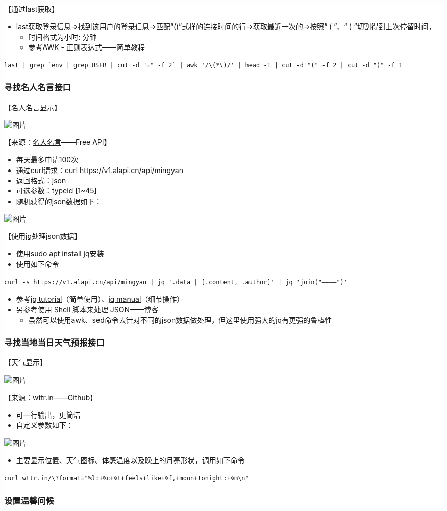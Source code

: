 【通过last获取】

* last获取登录信息→找到该用户的登录信息→匹配“()”式样的连接时间的行→获取最近一次的→按照“ ( ”、“ ) ”切割得到上次停留时间，
    * 时间格式为小时: 分钟
    * 参考[AWK - 正则表达式](https://www.twle.cn/c/yufei/awk/awk-basic-regular-expressions.html)——简单教程
```shell
last | grep `env | grep USER | cut -d "=" -f 2` | awk '/\(*\)/' | head -1 | cut -d "(" -f 2 | cut -d ")" -f 1
```
### 寻找名人名言接口

【名人名言显示】

![图片](https://i.loli.net/2020/12/04/X2xerPtOJZAwsYQ.png)

【来源：[名人名言](http://free-api.com/doc/372)——Free API】

* 每天最多申请100次
* 通过curl请求：curl https://v1.alapi.cn/api/mingyan
* 返回格式：json
* 可选参数：typeid [1~45]
* 随机获得的json数据如下：

![图片](https://i.loli.net/2020/12/04/IPENwgS2lzKXHmW.png)

【使用[jq](https://stedolan.github.io/jq/)处理json数据】

* 使用sudo apt install jq安装
* 使用如下命令
```shell
curl -s https://v1.alapi.cn/api/mingyan | jq '.data | [.content, .author]' | jq 'join("————")'
```
* 参考[jq tutorial](https://stedolan.github.io/jq/tutorial/)（简单使用）、[jq manual](https://stedolan.github.io/jq/manual/)（细节操作）
* 另参考[使用 Shell 脚本来处理 JSON](https://www.tomczhen.com/2017/10/15/parsing-json-with-shell-script/)——博客
    * 虽然可以使用awk、sed命令去针对不同的json数据做处理，但这里使用强大的jq有更强的鲁棒性
### 寻找当地当日天气预报接口

【天气显示】

![图片](https://i.loli.net/2020/12/04/oNIk6BdWSunVt5v.png)

【来源：[wttr.in](https://github.com/chubin/wttr.in)——Github】

* 可一行输出，更简洁
* 自定义参数如下：

![图片](https://i.loli.net/2020/12/04/n2cEl1q9Q3upfyh.png)

* 主要显示位置、天气图标、体感温度以及晚上的月亮形状，调用如下命令
```shell
curl wttr.in/\?format="%l:+%c+%t+feels+like+%f,+moon+tonight:+%m\n"
```
### 设置温馨问候
